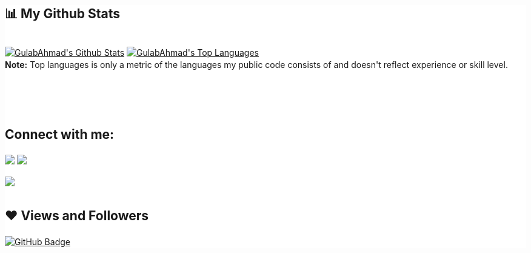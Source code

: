 ## 📊 My Github Stats

  <br/>
    <a href="https://github.com/GulabAhmad/github-readme-stats"><img alt="GulabAhmad's Github Stats" src="https://github-readme-stats.vercel.app/api?username=GulabAhmad&show_icons=true&count_private=true&theme=react&hide_border=true&bg_color=0D1117" /></a>
  <a href="https://github.com/GulabAhmad/github-readme-stats"><img alt="GulabAhmad's Top Languages" src="https://github-readme-stats.vercel.app/api/top-langs/?username=GulabAhmad&langs_count=8&count_private=true&layout=compact&theme=react&hide_border=true&bg_color=0D1117" /></a>
  <br/>
  <b>Note:</b> Top languages is only a metric of the languages my public code consists of and doesn't reflect experience or skill level.

<br/>
<br/>

<br/>
<br/>

## Connect with me:

<p align="left">

<a href = "https://www.linkedin.com/in/gulab-ahmad/"><img src="https://img.icons8.com/fluent/48/000000/linkedin.png"/></a>
<a href = "https://www.instagram.com/gulab__ahmi/"><img src="https://img.icons8.com/fluent/48/000000/instagram-new.png"/></a>

<a href = "https://leetcode.com/u/GulabAhmad39/"><img src="https://img.icons8.com/external-tal-revivo-color-tal-revivo/24/external-level-up-your-coding-skills-and-quickly-land-a-job-logo-color-tal-revivo.png"/></a>





</p>

## ❤ Views and Followers


<a href="https://github.com/GulabAhmad?tab=followers"><img src="https://img.shields.io/github/followers/GulabAhmad?label=Followers&style=social" alt="GitHub Badge"></a>





























